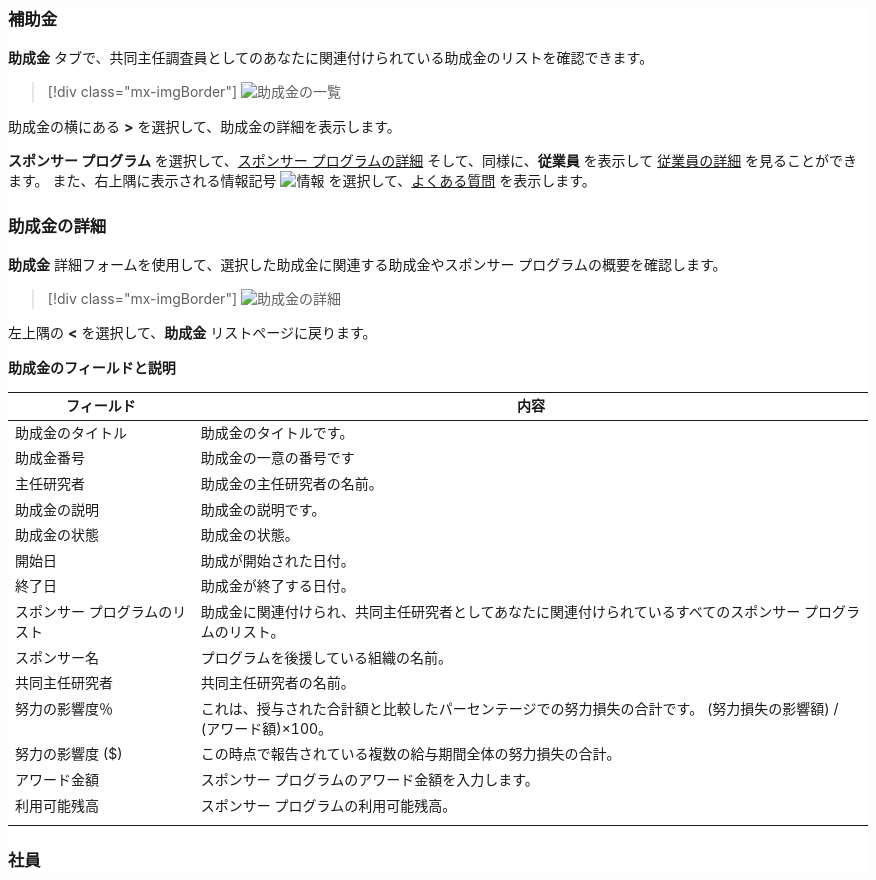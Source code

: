 ### <a name="grants"></a>補助金

**助成金** タブで、共同主任調査員としてのあなたに関連付けられている助成金のリストを確認できます。

> [!div class="mx-imgBorder"]
> ![助成金の一覧](./media/list-of-grants-records.png "助成金の一覧")

助成金の横にある **>** を選択して、助成金の詳細を表示します。

**スポンサー プログラム** を選択して、[スポンサー プログラムの詳細](#sponsored-program-details) そして、同様に、**従業員** を表示して [従業員の詳細](#employee-details) を見ることができます。 また、右上隅に表示される情報記号 ![情報](./media/information-icon.png) を選択して、[よくある質問](#frequently-asked-questions) を表示します。

### <a name="grant-details"></a>助成金の詳細

**助成金** 詳細フォームを使用して、選択した助成金に関連する助成金やスポンサー プログラムの概要を確認します。

> [!div class="mx-imgBorder"]
> ![助成金の詳細](./media/grant-records-with-details.png "助成金の詳細")

左上隅の **<** を選択して、**助成金** リストページに戻ります。

**助成金のフィールドと説明**

| フィールド  | 内容  |
|------------|----------------------|
| 助成金のタイトル  | 助成金のタイトルです。|
| 助成金番号 | 助成金の一意の番号です |
| 主任研究者 | 助成金の主任研究者の名前。  |
| 助成金の説明  | 助成金の説明です。  |
| 助成金の状態  | 助成金の状態。 |
| 開始日 | 助成が開始された日付。  |
| 終了日  | 助成金が終了する日付。 |
| スポンサー プログラムのリスト  | 助成金に関連付けられ、共同主任研究者としてあなたに関連付けられているすべてのスポンサー プログラムのリスト。|
| スポンサー名 | プログラムを後援している組織の名前。|
| 共同主任研究者 | 共同主任研究者の名前。|
| 努力の影響度％ | これは、授与された合計額と比較したパーセンテージでの努力損失の合計です。 (努力損失の影響額) / (アワード額)&times;100。 |
| 努力の影響度 (\$)  | この時点で報告されている複数の給与期間全体の努力損失の合計。|
| アワード金額 | スポンサー プログラムのアワード金額を入力します。|
| 利用可能残高 | スポンサー プログラムの利用可能残高。 |
|||

### <a name="employees"></a>社員
